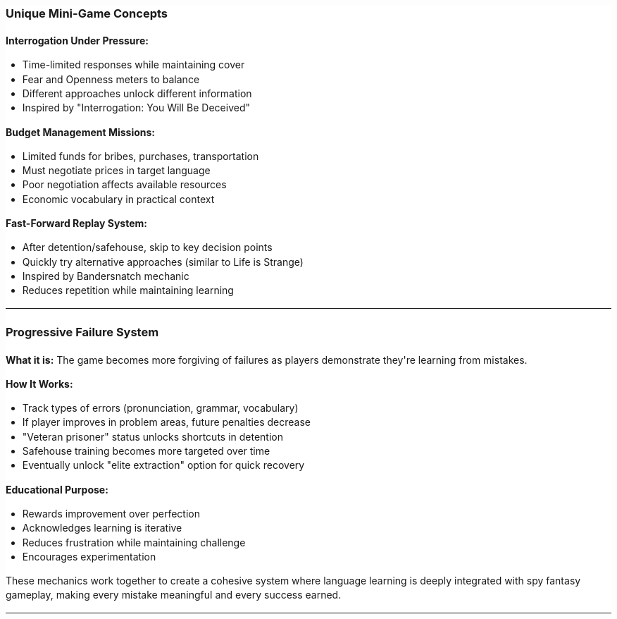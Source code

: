 
### Unique Mini-Game Concepts

**Interrogation Under Pressure:**

- Time-limited responses while maintaining cover
- Fear and Openness meters to balance
- Different approaches unlock different information
- Inspired by "Interrogation: You Will Be Deceived"

**Budget Management Missions:**

- Limited funds for bribes, purchases, transportation
- Must negotiate prices in target language
- Poor negotiation affects available resources
- Economic vocabulary in practical context

**Fast-Forward Replay System:**

- After detention/safehouse, skip to key decision points
- Quickly try alternative approaches (similar to Life is Strange)
- Inspired by Bandersnatch mechanic
- Reduces repetition while maintaining learning

---

### Progressive Failure System

**What it is:** The game becomes more forgiving of failures as players demonstrate they're learning from mistakes.

**How It Works:**

- Track types of errors (pronunciation, grammar, vocabulary)
- If player improves in problem areas, future penalties decrease
- "Veteran prisoner" status unlocks shortcuts in detention
- Safehouse training becomes more targeted over time
- Eventually unlock "elite extraction" option for quick recovery

**Educational Purpose:**

- Rewards improvement over perfection
- Acknowledges learning is iterative
- Reduces frustration while maintaining challenge
- Encourages experimentation

These mechanics work together to create a cohesive system where language learning is deeply integrated with spy fantasy gameplay, making every mistake meaningful and every success earned.

---
